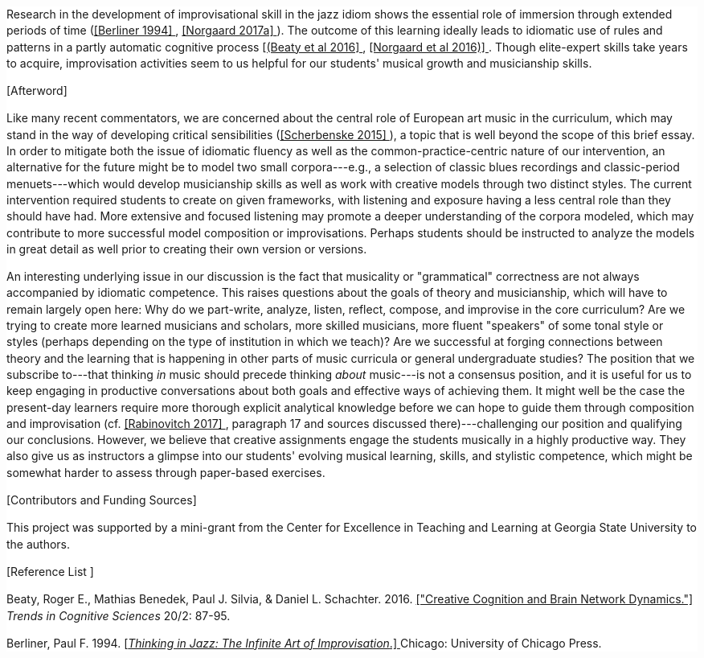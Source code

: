 Research in the development of improvisational skill in the jazz idiom shows the essential role of immersion through extended periods of time ([[Berliner 1994] ](http://www.press.uchicago.edu/ucp/books/book/chicago/T/bo3697073.html), [[Norgaard 2017a] ](http://journals.sagepub.com/doi/10.1177/0255761416659512)). The outcome of this learning ideally leads to idiomatic use of rules and patterns in a partly automatic cognitive process [[(Beaty et al 2016] ](https://www.cell.com/trends/cognitive-sciences/fulltext/S1364-6613(15)00254-5), [[Norgaard et al 2016)] ](https://scholarworks.gsu.edu/cgi/viewcontent.cgi?referer=https://www.bing.com/&httpsredir=1&article=1078&context=music_facpub). Though elite-expert skills take years to acquire, improvisation activities seem to us helpful for our students' musical growth and musicianship skills.

[Afterword] 

Like many recent commentators, we are concerned about the central role of European art music in the curriculum, which may stand in the way of developing critical sensibilities ([[Scherbenske 2015] ](http://flipcamp.org/engagingstudents3/essays/scherbenske.html)), a topic that is well beyond the scope of this brief essay. In order to mitigate both the issue of idiomatic fluency as well as the common-practice-centric nature of our intervention, an alternative for the future might be to model two small corpora---e.g., a selection of classic blues recordings and classic-period menuets---which would develop musicianship skills as well as work with creative models through two distinct styles. The current intervention required students to create on given frameworks, with listening and exposure having a less central role than they should have had. More extensive and focused listening may promote a deeper understanding of the corpora modeled, which may contribute to more successful model composition or improvisations. Perhaps students should be instructed to analyze the models in great detail as well prior to creating their own version or versions.

An interesting underlying issue in our discussion is the fact that musicality or "grammatical" correctness are not always accompanied by idiomatic competence. This raises questions about the goals of theory and musicianship, which will have to remain largely open here: Why do we part-write, analyze, listen, reflect, compose, and improvise in the core curriculum? Are we trying to create more learned musicians and scholars, more skilled musicians, more fluent "speakers" of some tonal style or styles (perhaps depending on the type of institution in which we teach)? Are we successful at forging connections between theory and the learning that is happening in other parts of music curricula or general undergraduate studies? The position that we subscribe to---that thinking *in* music should precede thinking *about* music---is not a consensus position, and it is useful for us to keep engaging in productive conversations about both goals and effective ways of achieving them. It might well be the case the present-day learners require more thorough explicit analytical knowledge before we can hope to guide them through composition and improvisation (cf. [[Rabinovitch 2017] ](http://mtosmt.org/issues/mto.17.23.4/mto.17.23.4.rabinovitch.html), paragraph 17 and sources discussed there)---challenging our position and qualifying our conclusions. However, we believe that creative assignments engage the students musically in a highly productive way. They also give us as instructors a glimpse into our students' evolving musical learning, skills, and stylistic competence, which might be somewhat harder to assess through paper-based exercises.

[Contributors and Funding Sources] 

This project was supported by a mini-grant from the Center for Excellence in Teaching and Learning at Georgia State University to the authors.

[Reference List ] 

Beaty, Roger E., Mathias Benedek, Paul J. Silvia, & Daniel L. Schachter. 2016. [["Creative Cognition and Brain Network Dynamics."] ](https://www.cell.com/trends/cognitive-sciences/fulltext/S1364-6613(15)00254-5) *Trends in Cognitive Sciences* 20/2: 87-95.

Berliner, Paul F. 1994. [[*Thinking in Jazz: The Infinite Art of Improvisation*.] ](http://www.press.uchicago.edu/ucp/books/book/chicago/T/bo3697073.html) Chicago: University of Chicago Press.
